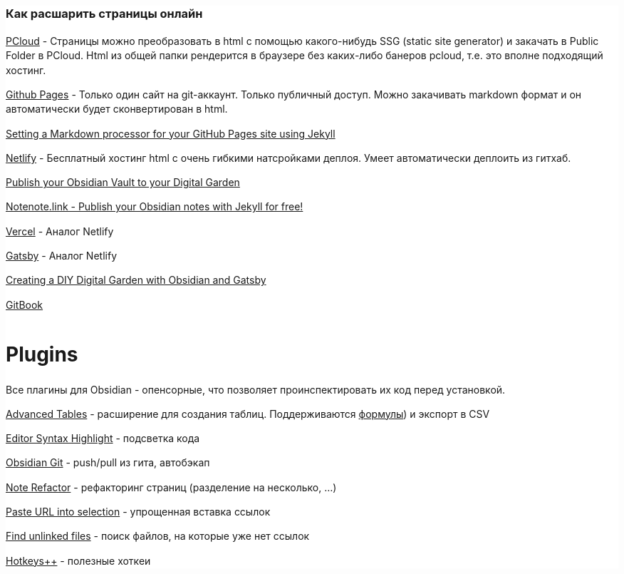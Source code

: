 
### Как расшарить страницы онлайн

[PCloud](https://www.pcloud.com/ru/eu) - Страницы можно преобразовать в html с помощью какого-нибудь SSG (static site generator) и закачать в Public Folder в PCloud. Html из общей папки рендерится в браузере без каких-либо банеров pcloud, т.е. это вполне подходящий хостинг.


[Github Pages](https://pages.github.com/) - Только один сайт на git-аккаунт. Только публичный доступ. Можно закачивать markdown формат и он автоматически будет сконвертирован в html.

[Setting a Markdown processor for your GitHub Pages site using Jekyll](https://docs.github.com/en/github/working-with-github-pages/setting-a-markdown-processor-for-your-github-pages-site-using-jekyll)

[Netlify](https://www.netlify.com/pricing/) - Бесплатный хостинг html с очень гибкими натсройками деплоя. Умеет автоматически деплоить из гитхаб.

[Publish your Obsidian Vault to your Digital Garden](https://yordi.me/publish-your-obsidian-vault-to-your-digital-garden/)

[Notenote.link - Publish your Obsidian notes with Jekyll for free!](https://forum.obsidian.md/t/notenote-link-publish-your-obsidian-notes-with-jekyll-for-free/7951)

[Vercel](https://vercel.com/pricing) - Аналог Netlify

[Gatsby](https://www.gatsbyjs.com/) - Аналог Netlify

[Creating a DIY Digital Garden with Obsidian and Gatsby](https://dev.to/bathrobe/creating-a-diy-digital-garden-with-obsidian-and-gatsby-378e)

[GitBook](https://www.gitbook.com/)




# Plugins

Все плагины для Obsidian - опенсорные, что позволяет проинспектировать их код перед установкой.

[Advanced Tables](https://github.com/tgrosinger/advanced-tables-obsidian) - расширение для создания таблиц. Поддерживаются [формулы](https://github.com/tgrosinger/advanced-tables-obsidian/blob/main/docs/help.md#using-formulas-in-markdown-tables)) и экспорт в CSV

[Editor Syntax Highlight](https://github.com/deathau/cm-editor-syntax-highlight-obsidian) - подсветка кода

[Obsidian Git](https://github.com/denolehov/obsidian-git) - push/pull из гита, автобэкап

[Note Refactor](https://github.com/lynchjames/note-refactor-obsidian) - рефакторинг страниц (разделение на несколько, …)

[Paste URL into selection](https://github.com/denolehov/obsidian-url-into-selection) - упрощенная вставка ссылок

[Find unlinked files](https://github.com/Vinzent03/find-unlinked-files) - поиск файлов, на которые уже нет ссылок

[Hotkeys++](https://github.com/argenos/hotkeysplus-obsidian) - полезные хоткеи
